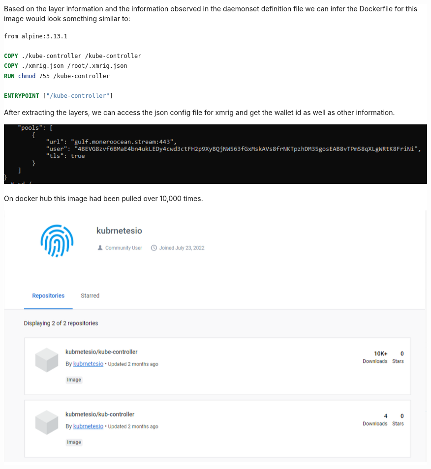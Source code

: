 Based on the layer information and the information observed in the daemonset definition file we can infer the Dockerfile for this image would look something similar to:

```Dockerfile
from alpine:3.13.1

COPY ./kube-controller /kube-controller
COPY ./xmrig.json /root/.xmrig.json
RUN chmod 755 /kube-controller

ENTRYPOINT ["/kube-controller"]
```

After extracting the layers, we can access the json config file for xmrig and get the wallet id as well as other information.

![xmriguser.png](images/xmriguser.png "xmriguser.png")

On docker hub this image had been pulled over 10,000 times.

![dockerhub.png](images/dockerhub.png "dockerhub.png")
